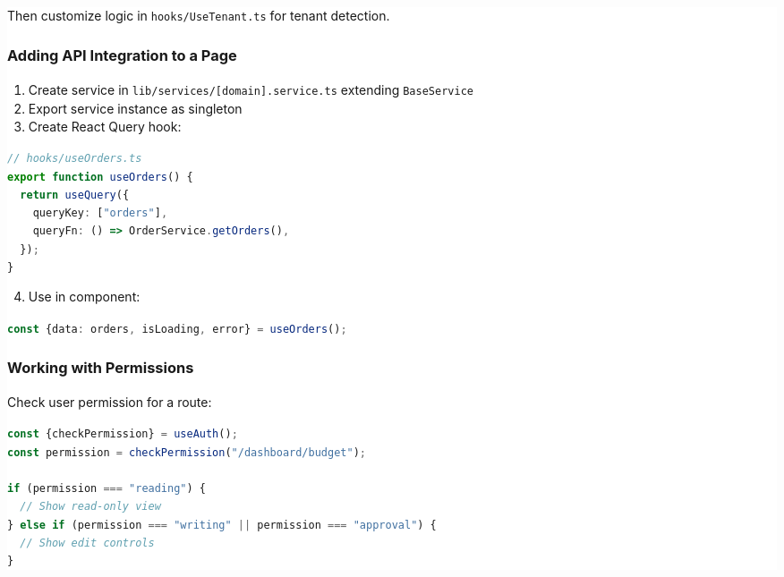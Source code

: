 Then customize logic in `hooks/UseTenant.ts` for tenant detection.

### Adding API Integration to a Page

1. Create service in `lib/services/[domain].service.ts` extending `BaseService`
2. Export service instance as singleton
3. Create React Query hook:
```typescript
// hooks/useOrders.ts
export function useOrders() {
  return useQuery({
    queryKey: ["orders"],
    queryFn: () => OrderService.getOrders(),
  });
}
```
4. Use in component:
```typescript
const {data: orders, isLoading, error} = useOrders();
```

### Working with Permissions

Check user permission for a route:
```typescript
const {checkPermission} = useAuth();
const permission = checkPermission("/dashboard/budget");

if (permission === "reading") {
  // Show read-only view
} else if (permission === "writing" || permission === "approval") {
  // Show edit controls
}
```
